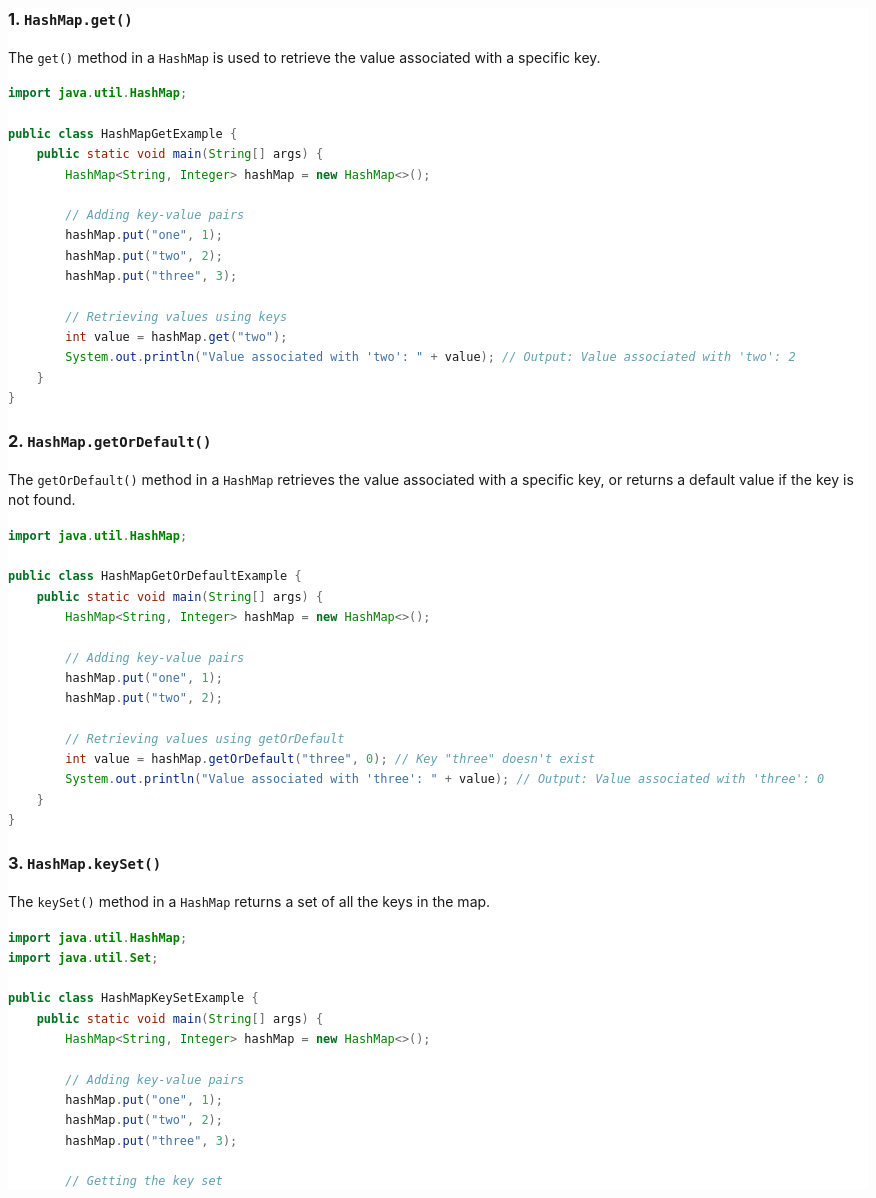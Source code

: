 ### 1. `HashMap.get()`

The `get()` method in a `HashMap` is used to retrieve the value associated with a specific key.

```java
import java.util.HashMap;

public class HashMapGetExample {
    public static void main(String[] args) {
        HashMap<String, Integer> hashMap = new HashMap<>();
        
        // Adding key-value pairs
        hashMap.put("one", 1);
        hashMap.put("two", 2);
        hashMap.put("three", 3);
        
        // Retrieving values using keys
        int value = hashMap.get("two");
        System.out.println("Value associated with 'two': " + value); // Output: Value associated with 'two': 2
    }
}
```

### 2. `HashMap.getOrDefault()`

The `getOrDefault()` method in a `HashMap` retrieves the value associated with a specific key, or returns a default value if the key is not found.

```java
import java.util.HashMap;

public class HashMapGetOrDefaultExample {
    public static void main(String[] args) {
        HashMap<String, Integer> hashMap = new HashMap<>();
        
        // Adding key-value pairs
        hashMap.put("one", 1);
        hashMap.put("two", 2);
        
        // Retrieving values using getOrDefault
        int value = hashMap.getOrDefault("three", 0); // Key "three" doesn't exist
        System.out.println("Value associated with 'three': " + value); // Output: Value associated with 'three': 0
    }
}
```

### 3. `HashMap.keySet()`

The `keySet()` method in a `HashMap` returns a set of all the keys in the map.

```java
import java.util.HashMap;
import java.util.Set;

public class HashMapKeySetExample {
    public static void main(String[] args) {
        HashMap<String, Integer> hashMap = new HashMap<>();
        
        // Adding key-value pairs
        hashMap.put("one", 1);
        hashMap.put("two", 2);
        hashMap.put("three", 3);
        
        // Getting the key set
```